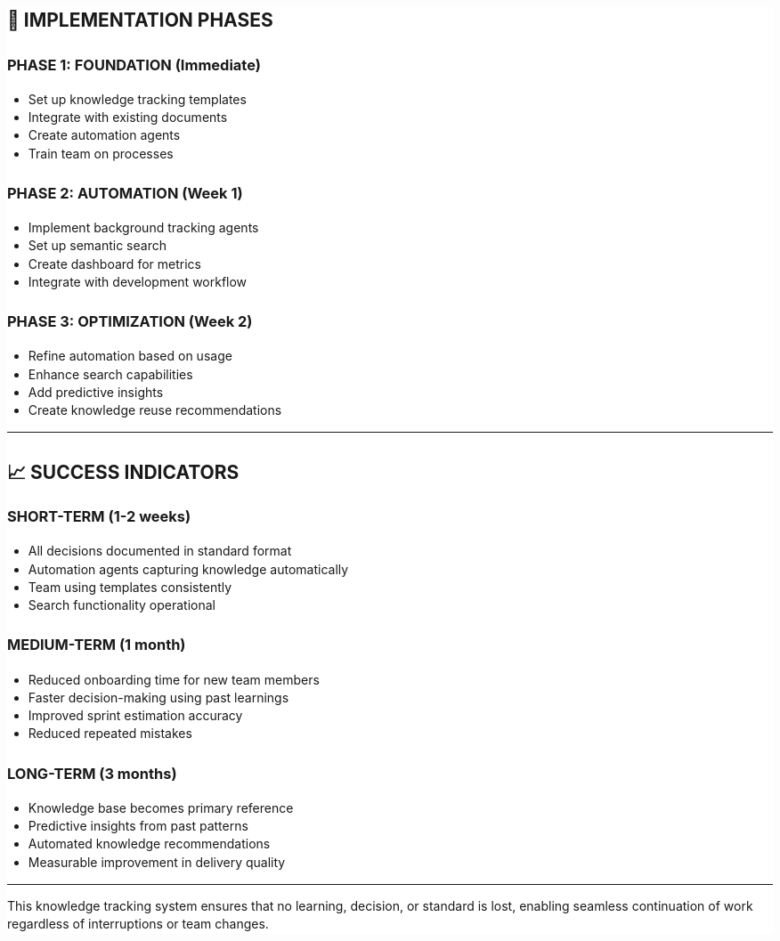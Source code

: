
## 🎯 **IMPLEMENTATION PHASES**

### **PHASE 1: FOUNDATION (Immediate)**

- Set up knowledge tracking templates
- Integrate with existing documents
- Create automation agents
- Train team on processes

### **PHASE 2: AUTOMATION (Week 1)**

- Implement background tracking agents
- Set up semantic search
- Create dashboard for metrics
- Integrate with development workflow

### **PHASE 3: OPTIMIZATION (Week 2)**

- Refine automation based on usage
- Enhance search capabilities
- Add predictive insights
- Create knowledge reuse recommendations

---

## 📈 **SUCCESS INDICATORS**

### **SHORT-TERM (1-2 weeks)**

- All decisions documented in standard format
- Automation agents capturing knowledge automatically
- Team using templates consistently
- Search functionality operational

### **MEDIUM-TERM (1 month)**

- Reduced onboarding time for new team members
- Faster decision-making using past learnings
- Improved sprint estimation accuracy
- Reduced repeated mistakes

### **LONG-TERM (3 months)**

- Knowledge base becomes primary reference
- Predictive insights from past patterns
- Automated knowledge recommendations
- Measurable improvement in delivery quality

---

This knowledge tracking system ensures that no learning, decision, or standard is lost, enabling seamless continuation of work regardless of interruptions or team changes.
